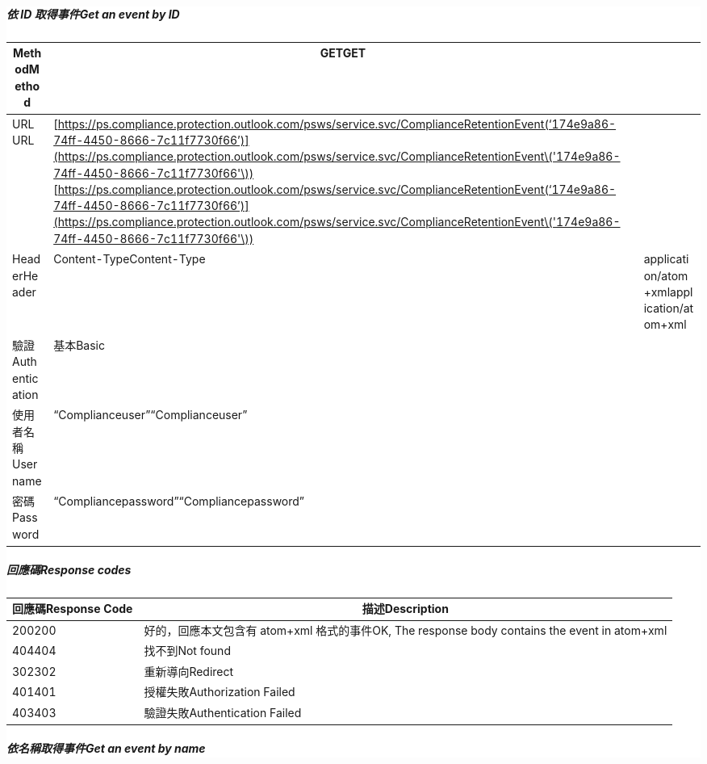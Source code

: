 ##### <a name="get-an-event-by-id"></a><span data-ttu-id="4a9c4-302">依 ID 取得事件</span><span class="sxs-lookup"><span data-stu-id="4a9c4-302">Get an event by ID</span></span>

| <span data-ttu-id="4a9c4-303">Method</span><span class="sxs-lookup"><span data-stu-id="4a9c4-303">Method</span></span>         | <span data-ttu-id="4a9c4-304">GET</span><span class="sxs-lookup"><span data-stu-id="4a9c4-304">GET</span></span>   |                      |
| -------------- | ------------------------------------------------------------------------------------------------------------------------------------------------------------------------------------------------------------------------------------------------------------------ | -------------------- |
| <span data-ttu-id="4a9c4-305">URL</span><span class="sxs-lookup"><span data-stu-id="4a9c4-305">URL</span></span>            | <span data-ttu-id="4a9c4-306">[https://ps.compliance.protection.outlook.com/psws/service.svc/ComplianceRetentionEvent(‘174e9a86-74ff-4450-8666-7c11f7730f66’)](https://ps.compliance.protection.outlook.com/psws/service.svc/ComplianceRetentionEvent\('174e9a86-74ff-4450-8666-7c11f7730f66'\))</span><span class="sxs-lookup"><span data-stu-id="4a9c4-306">[https://ps.compliance.protection.outlook.com/psws/service.svc/ComplianceRetentionEvent(‘174e9a86-74ff-4450-8666-7c11f7730f66’)](https://ps.compliance.protection.outlook.com/psws/service.svc/ComplianceRetentionEvent\('174e9a86-74ff-4450-8666-7c11f7730f66'\))</span></span> |                      |
| <span data-ttu-id="4a9c4-307">Header</span><span class="sxs-lookup"><span data-stu-id="4a9c4-307">Header</span></span>         | <span data-ttu-id="4a9c4-308">Content-Type</span><span class="sxs-lookup"><span data-stu-id="4a9c4-308">Content-Type</span></span>                                                                                                                                                                                                                                                       | <span data-ttu-id="4a9c4-309">application/atom+xml</span><span class="sxs-lookup"><span data-stu-id="4a9c4-309">application/atom+xml</span></span> |
| <span data-ttu-id="4a9c4-310">驗證</span><span class="sxs-lookup"><span data-stu-id="4a9c4-310">Authentication</span></span> | <span data-ttu-id="4a9c4-311">基本</span><span class="sxs-lookup"><span data-stu-id="4a9c4-311">Basic</span></span>                                                                                                                                                                                                                                                              |                      |
| <span data-ttu-id="4a9c4-312">使用者名稱</span><span class="sxs-lookup"><span data-stu-id="4a9c4-312">Username</span></span>       | <span data-ttu-id="4a9c4-313">“Complianceuser”</span><span class="sxs-lookup"><span data-stu-id="4a9c4-313">“Complianceuser”</span></span>                                                                                                                                                                                                                                                   |                      |
| <span data-ttu-id="4a9c4-314">密碼</span><span class="sxs-lookup"><span data-stu-id="4a9c4-314">Password</span></span>       | <span data-ttu-id="4a9c4-315">“Compliancepassword”</span><span class="sxs-lookup"><span data-stu-id="4a9c4-315">“Compliancepassword”</span></span>                                                                                                                                                                                                                                               |                      |

##### <a name="response-codes"></a><span data-ttu-id="4a9c4-316">回應碼</span><span class="sxs-lookup"><span data-stu-id="4a9c4-316">Response codes</span></span>

| <span data-ttu-id="4a9c4-317">**回應碼**</span><span class="sxs-lookup"><span data-stu-id="4a9c4-317">**Response Code**</span></span> | <span data-ttu-id="4a9c4-318">**描述**</span><span class="sxs-lookup"><span data-stu-id="4a9c4-318">**Description**</span></span>                                      |
| ----------------- | ---------------------------------------------------- |
| <span data-ttu-id="4a9c4-319">200</span><span class="sxs-lookup"><span data-stu-id="4a9c4-319">200</span></span>               | <span data-ttu-id="4a9c4-320">好的，回應本文包含有 atom+xml 格式的事件</span><span class="sxs-lookup"><span data-stu-id="4a9c4-320">OK, The response body contains the event in atom+xml</span></span> |
| <span data-ttu-id="4a9c4-321">404</span><span class="sxs-lookup"><span data-stu-id="4a9c4-321">404</span></span>               | <span data-ttu-id="4a9c4-322">找不到</span><span class="sxs-lookup"><span data-stu-id="4a9c4-322">Not found</span></span>                                            |
| <span data-ttu-id="4a9c4-323">302</span><span class="sxs-lookup"><span data-stu-id="4a9c4-323">302</span></span>               | <span data-ttu-id="4a9c4-324">重新導向</span><span class="sxs-lookup"><span data-stu-id="4a9c4-324">Redirect</span></span>                                             |
| <span data-ttu-id="4a9c4-325">401</span><span class="sxs-lookup"><span data-stu-id="4a9c4-325">401</span></span>               | <span data-ttu-id="4a9c4-326">授權失敗</span><span class="sxs-lookup"><span data-stu-id="4a9c4-326">Authorization Failed</span></span>                                 |
| <span data-ttu-id="4a9c4-327">403</span><span class="sxs-lookup"><span data-stu-id="4a9c4-327">403</span></span>               | <span data-ttu-id="4a9c4-328">驗證失敗</span><span class="sxs-lookup"><span data-stu-id="4a9c4-328">Authentication Failed</span></span>                                |

##### <a name="get-an-event-by-name"></a><span data-ttu-id="4a9c4-329">依名稱取得事件</span><span class="sxs-lookup"><span data-stu-id="4a9c4-329">Get an event by name</span></span>
